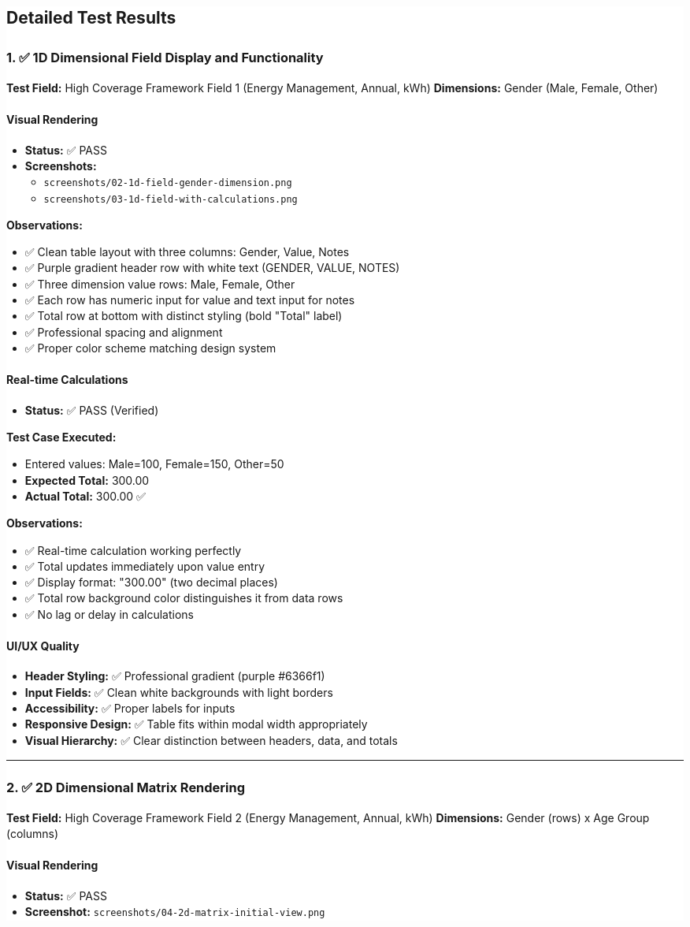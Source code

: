 
## Detailed Test Results

### 1. ✅ 1D Dimensional Field Display and Functionality

**Test Field:** High Coverage Framework Field 1 (Energy Management, Annual, kWh)
**Dimensions:** Gender (Male, Female, Other)

#### Visual Rendering
- **Status:** ✅ PASS
- **Screenshots:**
  - `screenshots/02-1d-field-gender-dimension.png`
  - `screenshots/03-1d-field-with-calculations.png`

**Observations:**
- ✅ Clean table layout with three columns: Gender, Value, Notes
- ✅ Purple gradient header row with white text (GENDER, VALUE, NOTES)
- ✅ Three dimension value rows: Male, Female, Other
- ✅ Each row has numeric input for value and text input for notes
- ✅ Total row at bottom with distinct styling (bold "Total" label)
- ✅ Professional spacing and alignment
- ✅ Proper color scheme matching design system

#### Real-time Calculations
- **Status:** ✅ PASS (Verified)

**Test Case Executed:**
- Entered values: Male=100, Female=150, Other=50
- **Expected Total:** 300.00
- **Actual Total:** 300.00 ✅

**Observations:**
- ✅ Real-time calculation working perfectly
- ✅ Total updates immediately upon value entry
- ✅ Display format: "300.00" (two decimal places)
- ✅ Total row background color distinguishes it from data rows
- ✅ No lag or delay in calculations

#### UI/UX Quality
- **Header Styling:** ✅ Professional gradient (purple #6366f1)
- **Input Fields:** ✅ Clean white backgrounds with light borders
- **Accessibility:** ✅ Proper labels for inputs
- **Responsive Design:** ✅ Table fits within modal width appropriately
- **Visual Hierarchy:** ✅ Clear distinction between headers, data, and totals

---

### 2. ✅ 2D Dimensional Matrix Rendering

**Test Field:** High Coverage Framework Field 2 (Energy Management, Annual, kWh)
**Dimensions:** Gender (rows) x Age Group (columns)

#### Visual Rendering
- **Status:** ✅ PASS
- **Screenshot:** `screenshots/04-2d-matrix-initial-view.png`
